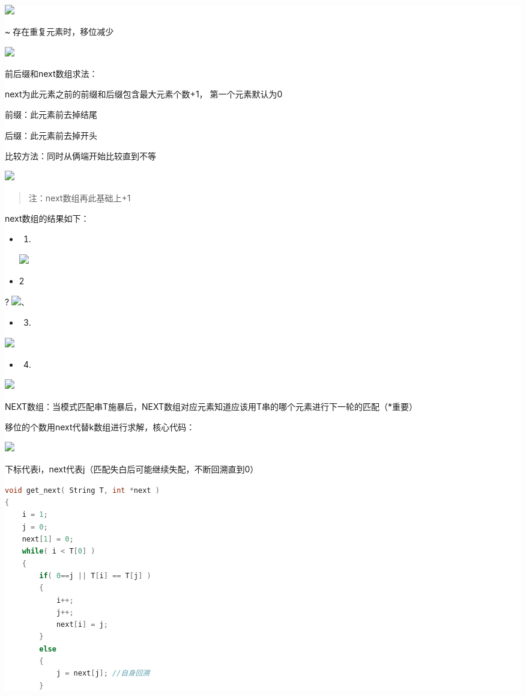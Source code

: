   ![](http://ww1.sinaimg.cn/large/006nBCHPly1fzwkivjpp6j30dm08bq4h.jpg)

  ~ 存在重复元素时，移位减少



![](http://ww1.sinaimg.cn/large/006nBCHPly1fzwkjt9sobj30bw08a75p.jpg)

前后缀和next数组求法：

next为此元素之前的前缀和后缀包含最大元素个数+1， 第一个元素默认为0

前缀：此元素前去掉结尾

后缀：此元素前去掉开头

比较方法：同时从俩端开始比较直到不等



![](http://ww1.sinaimg.cn/large/006nBCHPly1fzwkt1wjvuj30j207xmyd.jpg)



> 注：next数组再此基础上+1

next数组的结果如下：

* 1.

  ![](http://ww1.sinaimg.cn/large/006nBCHPly1fzwkvepka1j30dn04m3z9.jpg)



* 2

?                                           ![](http://ww1.sinaimg.cn/large/006nBCHPly1fzwkwa1kgbj30co04mgmb.jpg)、

* 3.

![](http://ww1.sinaimg.cn/large/006nBCHPly1fzwkx3x71xj30bv04mt99.jpg)

* 4.

![](http://ww1.sinaimg.cn/large/006nBCHPly1fzwkxt4jqbj308o04ower.jpg)

NEXT数组：当模式匹配串T施暴后，NEXT数组对应元素知道应该用T串的哪个元素进行下一轮的匹配（*重要）

移位的个数用next代替k数组进行求解，核心代码：

![](http://ww1.sinaimg.cn/large/006nBCHPly1fzwl0d73xuj30aj02bq2y.jpg)

下标代表i，next代表j（匹配失白后可能继续失配，不断回溯直到0）

```c
void get_next( String T, int *next )
{
    i = 1;
    j = 0;  
    next[1] = 0;
    while( i < T[0] )
    {
        if( 0==j || T[i] == T[j] )
        {
            i++;
            j++;
            next[i] = j;
        }
        else
        {
            j = next[j]; //自身回溯
        }
```